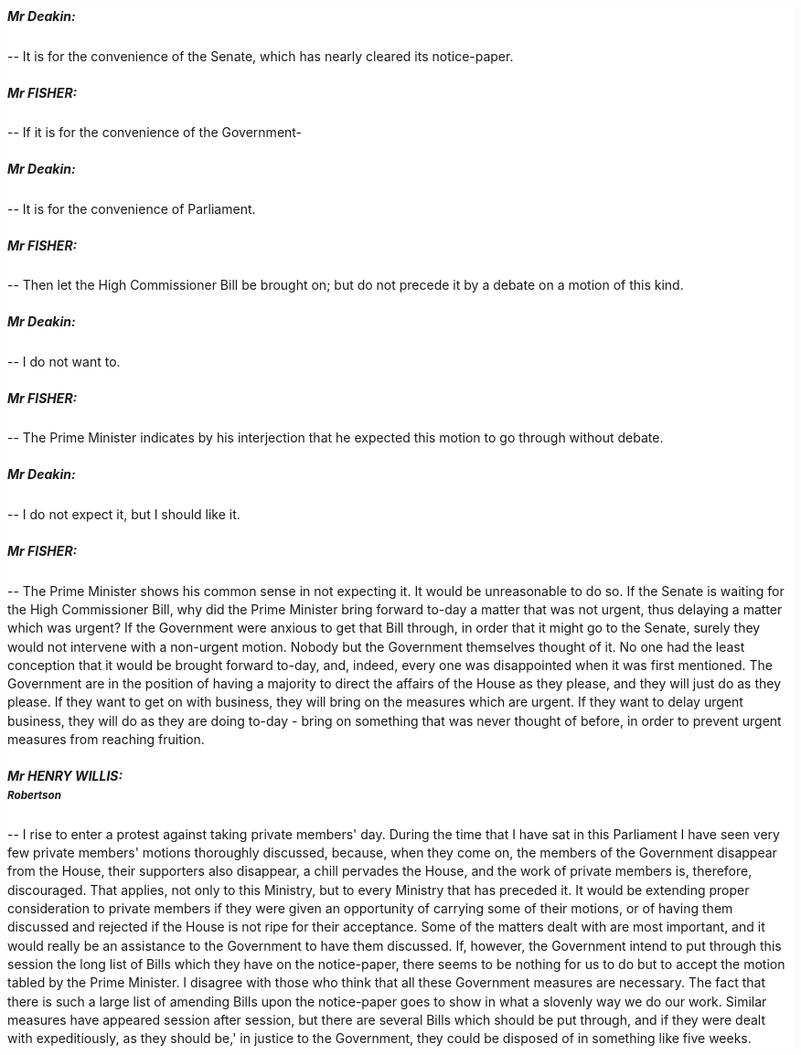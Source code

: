 ##### Mr Deakin:

--  It is for the convenience of the Senate, which has nearly cleared its notice-paper. 

##### Mr FISHER:

-- If it is for the convenience of the Government- 

##### Mr Deakin:

--  It is for the convenience of Parliament. 

##### Mr FISHER:

-- Then let the High Commissioner Bill be brought on; but do not precede it by a debate on a motion of this kind. 

##### Mr Deakin:

--  I do not want to. 

##### Mr FISHER:

-- The Prime Minister indicates by his interjection that he expected this motion to go through without debate. 

##### Mr Deakin:

--  I do not expect it, but I should like it. 

##### Mr FISHER:

-- The Prime Minister shows his common sense in not expecting it. It would be unreasonable to do so. If the Senate is waiting for the High Commissioner Bill, why did the Prime Minister bring forward to-day a matter that was not urgent, thus delaying a matter which was urgent? If the Government were anxious to get that Bill through, in order that it might go to the Senate, surely they would not intervene with a non-urgent motion. Nobody but the Government themselves thought of it. No one had the least conception that it would be brought forward to-day, and, indeed, every one was disappointed when it was first mentioned. The Government are in the position of having a majority to direct the affairs of the House as they please, and they will just do as they please. If they want to get on with business, they will bring on the measures which are urgent. If they want to delay urgent business, they will do as they are doing to-day - bring on something that was never thought of before, in order to prevent urgent measures from reaching fruition. 

##### Mr HENRY WILLIS:<br><small class="text-muted">Robertson</small>

-- I rise to enter a protest against taking private members' day. During the time that I have sat in this Parliament I have seen very few private members' motions thoroughly discussed, because, when they come on, the members of the Government disappear from the House, their supporters also disappear, a chill pervades the House, and the work of private members is, therefore, discouraged. That applies, not only to this Ministry, but to every Ministry that has preceded it. It would be extending proper consideration to private members if they were given an opportunity of carrying some of their motions, or of having them discussed and rejected if the House is not ripe for their acceptance. Some of the matters dealt with are most important, and it would really be an assistance to the Government to have them discussed. If, however, the Government intend to put through this session the long list of Bills which they have on the notice-paper, there seems to be nothing for us to do but to accept the motion tabled by the Prime Minister. I disagree with those who think that all these Government measures are necessary. The fact that there is such a large list of amending Bills upon the notice-paper goes to show in what a slovenly way we do our work. Similar measures have appeared session after session, but there are several Bills which should be put through, and if they were dealt with expeditiously, as they should be,' in justice to the Government, they could be disposed of in something like five weeks. 
